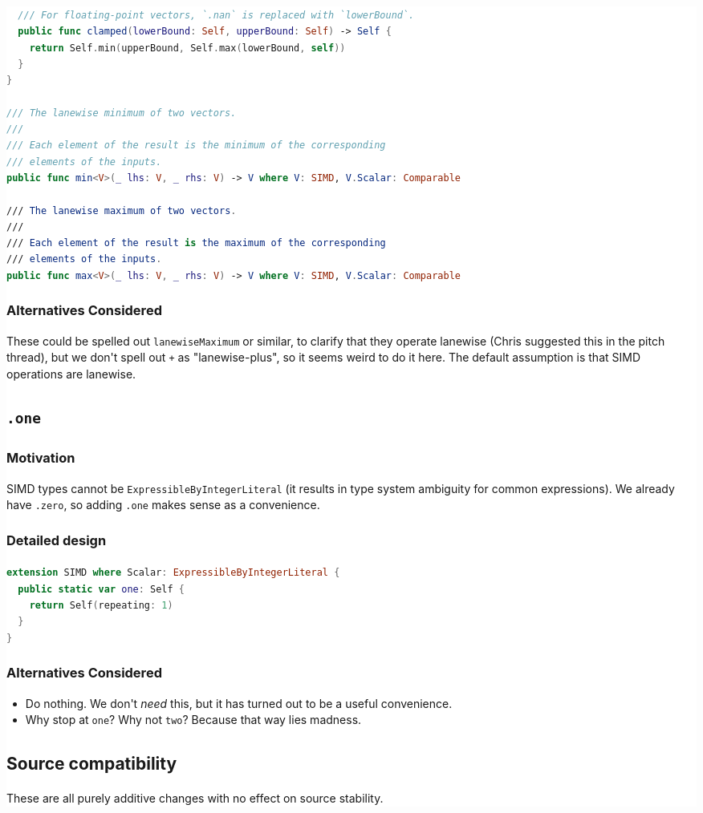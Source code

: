 ```swift
  /// For floating-point vectors, `.nan` is replaced with `lowerBound`.
  public func clamped(lowerBound: Self, upperBound: Self) -> Self {
    return Self.min(upperBound, Self.max(lowerBound, self))
  }
}

/// The lanewise minimum of two vectors.
///
/// Each element of the result is the minimum of the corresponding
/// elements of the inputs.
public func min<V>(_ lhs: V, _ rhs: V) -> V where V: SIMD, V.Scalar: Comparable

/// The lanewise maximum of two vectors.
///
/// Each element of the result is the maximum of the corresponding
/// elements of the inputs.
public func max<V>(_ lhs: V, _ rhs: V) -> V where V: SIMD, V.Scalar: Comparable
```

### Alternatives Considered
These could be spelled out `lanewiseMaximum` or similar, to clarify that they operate
lanewise (Chris suggested this in the pitch thread), but we don't spell out `+` as
"lanewise-plus", so it seems weird to do it here. The default assumption is that SIMD
operations are lanewise.

<a name="one">

## `.one`
### Motivation
SIMD types cannot be `ExpressibleByIntegerLiteral` (it results in type system
ambiguity for common expressions). We already have `.zero`, so adding `.one` makes
sense as a convenience.

### Detailed design
```swift
extension SIMD where Scalar: ExpressibleByIntegerLiteral {
  public static var one: Self {
    return Self(repeating: 1)
  }
}
```

### Alternatives Considered
- Do nothing. We don't *need* this, but it has turned out to be a useful convenience.
- Why stop at `one`? Why not `two`? Because that way lies madness.

## Source compatibility

These are all purely additive changes with no effect on source stability.
